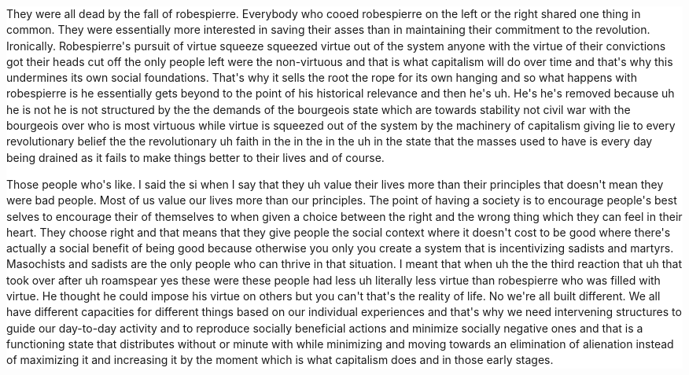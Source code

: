 They were all dead by the fall of robespierre. Everybody who cooed robespierre on the left or the right shared one thing in common. They were essentially more interested in saving their asses than in maintaining their commitment to the revolution. Ironically. Robespierre's pursuit of virtue squeeze squeezed virtue out of the system anyone with the virtue of their convictions got their heads cut off the only people left were the non-virtuous and that is what capitalism will do over time and that's why this undermines its own social foundations. That's why it sells the root the rope for its own hanging and so what happens with robespierre is he essentially gets beyond to the point of his historical relevance and then he's  uh. He's he's removed because uh he is not he is not structured by the the demands of the bourgeois state which are towards stability not civil war with the bourgeois over who is most virtuous while virtue is squeezed out of the system by the machinery of capitalism giving lie to every revolutionary belief the the revolutionary uh faith in the in the in the uh in the state that the masses used to have is every day being drained as it fails to make things better to their lives and of course.

Those people who's like. I said the si when I say that they uh value their lives more than their principles that doesn't mean they were bad people. Most of us value our lives more than our principles. The point of having a society is to encourage people's best selves to encourage their of themselves to when given a choice between the right and the wrong thing which they can feel in their heart. They choose right and that means that they give people the social context where it doesn't cost to be good where there's actually a social benefit of being good because otherwise you only you create a system that is incentivizing sadists and martyrs. Masochists and sadists are the only people who can thrive in that situation. I meant that when uh the the third reaction that uh that took over after uh roamspear yes these were these people had less uh literally less virtue than robespierre who was filled with virtue. He thought he could impose his virtue on others but you can't that's the reality of life. No we're all built different. We all have different capacities for different things based on our individual experiences and that's why we need intervening structures to guide our day-to-day activity and to reproduce socially beneficial actions and minimize socially negative ones and that is a functioning state that distributes without or minute with while minimizing and moving towards an elimination of alienation instead of maximizing it and increasing it by the moment which is what capitalism does and in those early stages.

